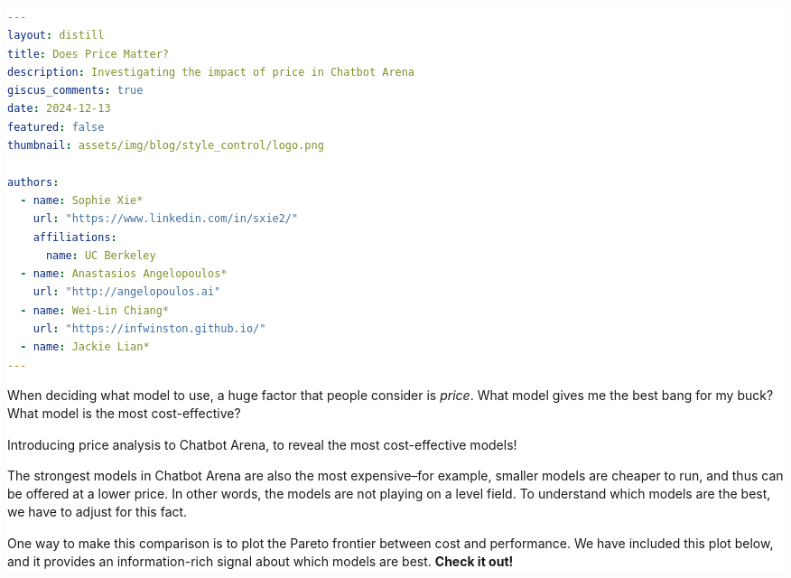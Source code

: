 ```yaml
---
layout: distill
title: Does Price Matter?
description: Investigating the impact of price in Chatbot Arena
giscus_comments: true
date: 2024-12-13
featured: false
thumbnail: assets/img/blog/style_control/logo.png

authors:
  - name: Sophie Xie*
    url: "https://www.linkedin.com/in/sxie2/"
    affiliations:
      name: UC Berkeley
  - name: Anastasios Angelopoulos*
    url: "http://angelopoulos.ai"
  - name: Wei-Lin Chiang*
    url: "https://infwinston.github.io/"
  - name: Jackie Lian*
---
```


When deciding what model to use, a huge factor that people consider is _price_. What model gives me the best bang for my buck? What model is the most cost-effective?

Introducing price analysis to Chatbot Arena, to reveal the most cost-effective models!

The strongest models in Chatbot Arena are also the most expensive–for example, smaller models are cheaper to run, and thus can be offered at a lower price. In other words, the models are not playing on a level field. To understand which models are the best, we have to adjust for this fact.

One way to make this comparison is to plot the Pareto frontier between cost and performance. We have included this plot below, and it provides an information-rich signal about which models are best. **Check it out!**
